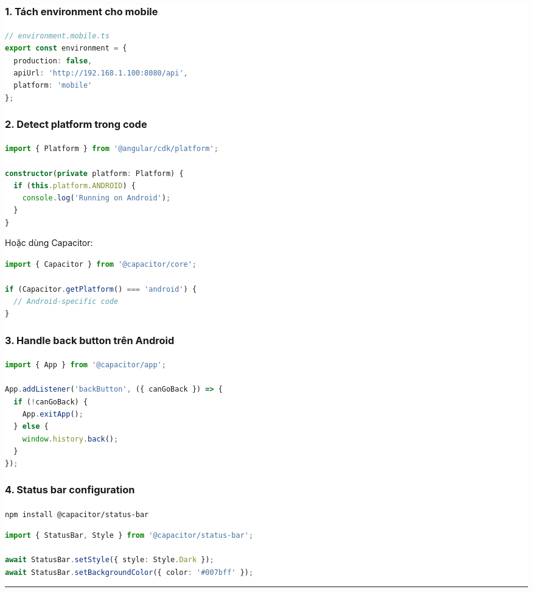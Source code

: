 ### 1. Tách environment cho mobile
```typescript
// environment.mobile.ts
export const environment = {
  production: false,
  apiUrl: 'http://192.168.1.100:8080/api',
  platform: 'mobile'
};
```

### 2. Detect platform trong code
```typescript
import { Platform } from '@angular/cdk/platform';

constructor(private platform: Platform) {
  if (this.platform.ANDROID) {
    console.log('Running on Android');
  }
}
```

Hoặc dùng Capacitor:
```typescript
import { Capacitor } from '@capacitor/core';

if (Capacitor.getPlatform() === 'android') {
  // Android-specific code
}
```

### 3. Handle back button trên Android
```typescript
import { App } from '@capacitor/app';

App.addListener('backButton', ({ canGoBack }) => {
  if (!canGoBack) {
    App.exitApp();
  } else {
    window.history.back();
  }
});
```

### 4. Status bar configuration
```bash
npm install @capacitor/status-bar
```

```typescript
import { StatusBar, Style } from '@capacitor/status-bar';

await StatusBar.setStyle({ style: Style.Dark });
await StatusBar.setBackgroundColor({ color: '#007bff' });
```

---